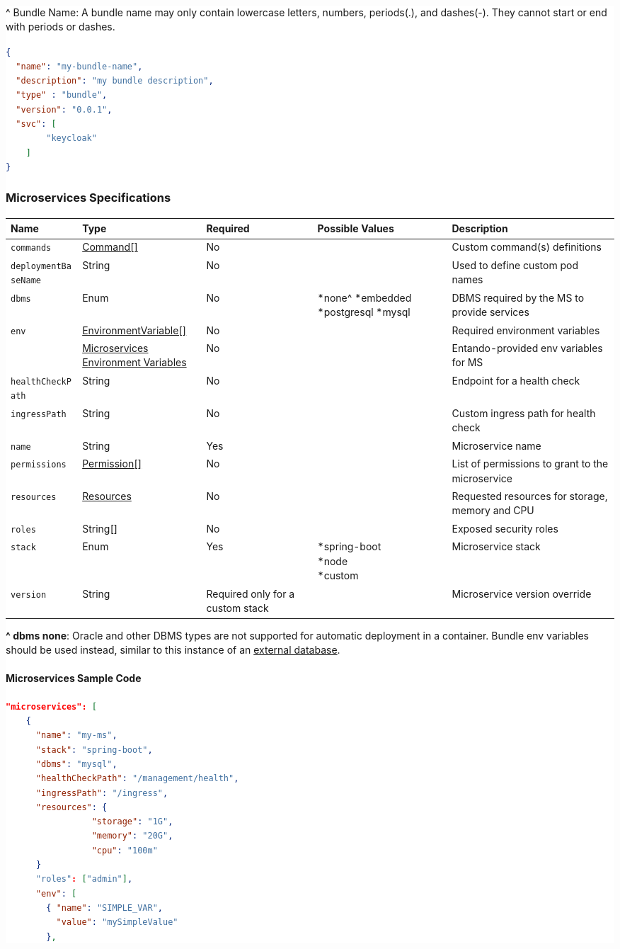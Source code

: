 ^ Bundle Name: A bundle name may only contain lowercase letters, numbers, periods(.), and dashes(-). They cannot start or end with periods or dashes.
```json
{
  "name": "my-bundle-name",
  "description": "my bundle description",
  "type" : "bundle",
  "version": "0.0.1",
  "svc": [
        "keycloak"
    ]
}
```

### Microservices Specifications
|Name|Type|Required|Possible Values |Description|
|:-|:-|:-|:-|:------------------------|
|`commands`|[Command[]](#command-specification)|No||Custom command(s) definitions|
|`deploymentBaseName`|String|No||Used to define custom pod names|
|`dbms`|Enum|No|*none^  *embedded  *postgresql  *mysql  |DBMS required by the MS to provide services|
|`env`|[EnvironmentVariable[]](#environmentvariables-specification)|No||Required environment variables|
| |[Microservices Environment Variables](#microservices-environment-variables)|No||Entando-provided env variables for MS |
|`healthCheckPath`|String|No||Endpoint for a health check|
|`ingressPath`|String|No||Custom ingress path for health check|
|`name`|String|Yes||Microservice name|
|`permissions`|[Permission[]](#permission-specification)|No| | List of permissions to grant to the microservice |
|`resources`|[Resources](#microservices-resources)| No | | Requested resources for storage, memory and CPU |
|`roles`|String[]|No||Exposed security roles|
|`stack`|Enum|Yes|*spring-boot<br/>*node<br/>*custom|Microservice stack |
|`version`|String|Required only for a custom stack||Microservice version override|

**^ dbms none**: Oracle and other DBMS types are not supported for automatic deployment in a container. Bundle env variables should be used instead, similar to this instance of an [external database](../../tutorials/devops/external-db.md).

#### Microservices Sample Code
```json
"microservices": [
    {
      "name": "my-ms",
      "stack": "spring-boot",
      "dbms": "mysql",
      "healthCheckPath": "/management/health",
      "ingressPath": "/ingress",
      "resources": {
                 "storage": "1G",
                 "memory": "20G",
                 "cpu": "100m"
      }
      "roles": ["admin"],
      "env": [
        { "name": "SIMPLE_VAR",
          "value": "mySimpleValue" 
        },
```